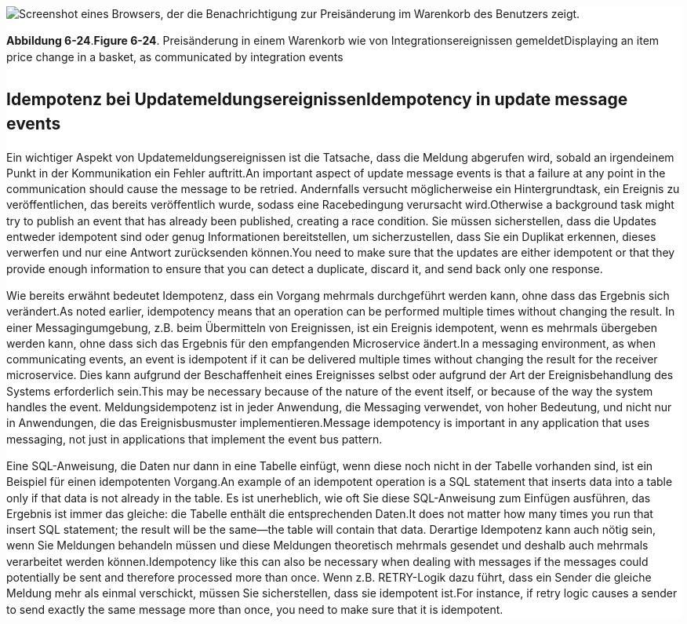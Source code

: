 ![Screenshot eines Browsers, der die Benachrichtigung zur Preisänderung im Warenkorb des Benutzers zeigt.](./media/subscribe-events/display-item-price-change.png)

<span data-ttu-id="70c68-212">**Abbildung 6-24**.</span><span class="sxs-lookup"><span data-stu-id="70c68-212">**Figure 6-24**.</span></span> <span data-ttu-id="70c68-213">Preisänderung in einem Warenkorb wie von Integrationsereignissen gemeldet</span><span class="sxs-lookup"><span data-stu-id="70c68-213">Displaying an item price change in a basket, as communicated by integration events</span></span>

## <a name="idempotency-in-update-message-events"></a><span data-ttu-id="70c68-214">Idempotenz bei Updatemeldungsereignissen</span><span class="sxs-lookup"><span data-stu-id="70c68-214">Idempotency in update message events</span></span>

<span data-ttu-id="70c68-215">Ein wichtiger Aspekt von Updatemeldungsereignissen ist die Tatsache, dass die Meldung abgerufen wird, sobald an irgendeinem Punkt in der Kommunikation ein Fehler auftritt.</span><span class="sxs-lookup"><span data-stu-id="70c68-215">An important aspect of update message events is that a failure at any point in the communication should cause the message to be retried.</span></span> <span data-ttu-id="70c68-216">Andernfalls versucht möglicherweise ein Hintergrundtask, ein Ereignis zu veröffentlichen, das bereits veröffentlich wurde, sodass eine Racebedingung verursacht wird.</span><span class="sxs-lookup"><span data-stu-id="70c68-216">Otherwise a background task might try to publish an event that has already been published, creating a race condition.</span></span> <span data-ttu-id="70c68-217">Sie müssen sicherstellen, dass die Updates entweder idempotent sind oder genug Informationen bereitstellen, um sicherzustellen, dass Sie ein Duplikat erkennen, dieses verwerfen und nur eine Antwort zurücksenden können.</span><span class="sxs-lookup"><span data-stu-id="70c68-217">You need to make sure that the updates are either idempotent or that they provide enough information to ensure that you can detect a duplicate, discard it, and send back only one response.</span></span>

<span data-ttu-id="70c68-218">Wie bereits erwähnt bedeutet Idempotenz, dass ein Vorgang mehrmals durchgeführt werden kann, ohne dass das Ergebnis sich verändert.</span><span class="sxs-lookup"><span data-stu-id="70c68-218">As noted earlier, idempotency means that an operation can be performed multiple times without changing the result.</span></span> <span data-ttu-id="70c68-219">In einer Messagingumgebung, z.B. beim Übermitteln von Ereignissen, ist ein Ereignis idempotent, wenn es mehrmals übergeben werden kann, ohne dass sich das Ergebnis für den empfangenden Microservice ändert.</span><span class="sxs-lookup"><span data-stu-id="70c68-219">In a messaging environment, as when communicating events, an event is idempotent if it can be delivered multiple times without changing the result for the receiver microservice.</span></span> <span data-ttu-id="70c68-220">Dies kann aufgrund der Beschaffenheit eines Ereignisses selbst oder aufgrund der Art der Ereignisbehandlung des Systems erforderlich sein.</span><span class="sxs-lookup"><span data-stu-id="70c68-220">This may be necessary because of the nature of the event itself, or because of the way the system handles the event.</span></span> <span data-ttu-id="70c68-221">Meldungsidempotenz ist in jeder Anwendung, die Messaging verwendet, von hoher Bedeutung, und nicht nur in Anwendungen, die das Ereignisbusmuster implementieren.</span><span class="sxs-lookup"><span data-stu-id="70c68-221">Message idempotency is important in any application that uses messaging, not just in applications that implement the event bus pattern.</span></span>

<span data-ttu-id="70c68-222">Eine SQL-Anweisung, die Daten nur dann in eine Tabelle einfügt, wenn diese noch nicht in der Tabelle vorhanden sind, ist ein Beispiel für einen idempotenten Vorgang.</span><span class="sxs-lookup"><span data-stu-id="70c68-222">An example of an idempotent operation is a SQL statement that inserts data into a table only if that data is not already in the table.</span></span> <span data-ttu-id="70c68-223">Es ist unerheblich, wie oft Sie diese SQL-Anweisung zum Einfügen ausführen, das Ergebnis ist immer das gleiche: die Tabelle enthält die entsprechenden Daten.</span><span class="sxs-lookup"><span data-stu-id="70c68-223">It does not matter how many times you run that insert SQL statement; the result will be the same—the table will contain that data.</span></span> <span data-ttu-id="70c68-224">Derartige Idempotenz kann auch nötig sein, wenn Sie Meldungen behandeln müssen und diese Meldungen theoretisch mehrmals gesendet und deshalb auch mehrmals verarbeitet werden können.</span><span class="sxs-lookup"><span data-stu-id="70c68-224">Idempotency like this can also be necessary when dealing with messages if the messages could potentially be sent and therefore processed more than once.</span></span> <span data-ttu-id="70c68-225">Wenn z.B. RETRY-Logik dazu führt, dass ein Sender die gleiche Meldung mehr als einmal verschickt, müssen Sie sicherstellen, dass sie idempotent ist.</span><span class="sxs-lookup"><span data-stu-id="70c68-225">For instance, if retry logic causes a sender to send exactly the same message more than once, you need to make sure that it is idempotent.</span></span>
